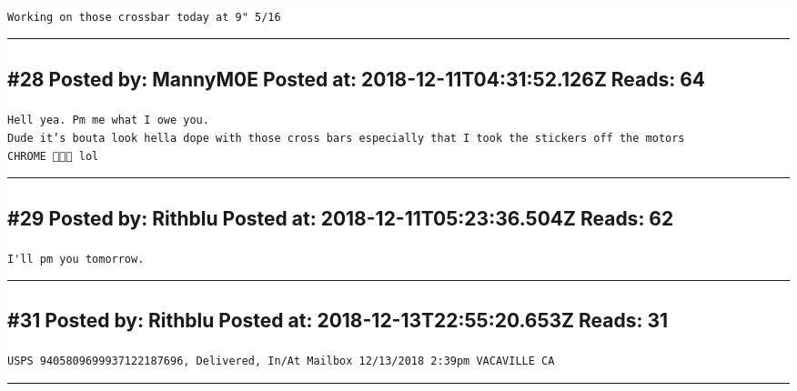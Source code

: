 ```
Working on those crossbar today at 9" 5/16
```

---
## \#28 Posted by: MannyM0E Posted at: 2018-12-11T04:31:52.126Z Reads: 64

```
Hell yea. Pm me what I owe you. 
Dude it’s bouta look hella dope with those cross bars especially that I took the stickers off the motors
CHROME 🤩🤩🤩 lol
```

---
## \#29 Posted by: Rithblu Posted at: 2018-12-11T05:23:36.504Z Reads: 62

```
I'll pm you tomorrow.
```

---
## \#31 Posted by: Rithblu Posted at: 2018-12-13T22:55:20.653Z Reads: 31

```
USPS 9405809699937122187696, Delivered, In/At Mailbox 12/13/2018 2:39pm VACAVILLE CA
```

---
